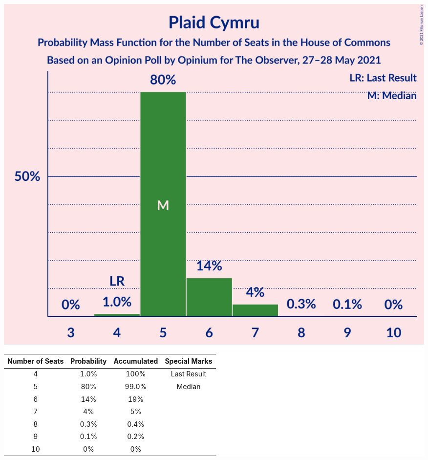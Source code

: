 ![Graph with seats probability mass function not yet produced](2021-05-28-Opinium-seats-pmf-plaidcymru.png "Seats Probability Mass Function")

| Number of Seats | Probability | Accumulated | Special Marks |
|:---------------:|:-----------:|:-----------:|:-------------:|
| 4 | 1.0% | 100% | Last Result |
| 5 | 80% | 99.0% | Median |
| 6 | 14% | 19% |  |
| 7 | 4% | 5% |  |
| 8 | 0.3% | 0.4% |  |
| 9 | 0.1% | 0.2% |  |
| 10 | 0% | 0% |  |
